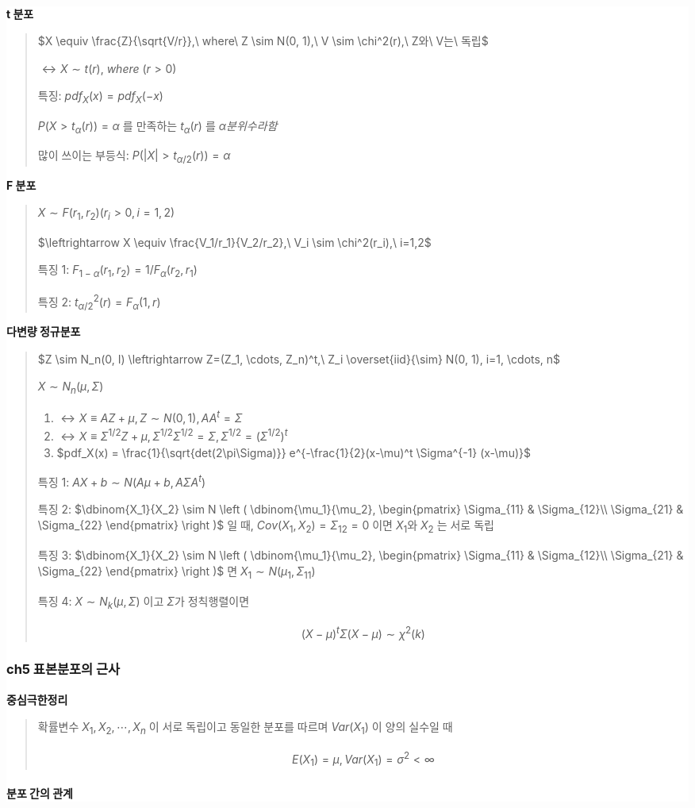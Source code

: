 **t 분포**
> $X \equiv \frac{Z}{\sqrt{V/r}},\ where\ Z \sim N(0, 1),\ V \sim \chi^2(r),\ Z와\ V는\ 독립$
>
> $\leftrightarrow X \sim t(r),\ where\ (r>0)$
>
> 특징: $pdf_X(x) = pdf_X(-x)$
>
> $P(X \gt t_\alpha (r)) = \alpha$ 를 만족하는 $t_\alpha (r)$ 를 $\alpha 분위수라 함$
>
> 많이 쓰이는 부등식: $P(\left\vert X \right\vert \gt t_{\alpha/2} (r)) = \alpha$

**F 분포**
> $X \sim F(r_1, r_2) (r_i \gt 0, i=1, 2)$
>
> $\leftrightarrow X \equiv \frac{V_1/r_1}{V_2/r_2},\  V_i \sim \chi^2(r_i),\ i=1,2$
>
> 특징 1: $F_{1-\alpha}(r_1, r_2) = 1/F_\alpha (r_2, r_1)$
>
> 특징 2: $t_{\alpha / 2}^2 (r) = F_\alpha (1, r)$

**다변량 정규분포**
> $Z \sim N_n(0, I) \leftrightarrow Z=(Z_1, \cdots, Z_n)^t,\ Z_i \overset{iid}{\sim} N(0, 1), i=1, \cdots, n$
>
> $X \sim N_n(\mu, \Sigma)$ 
>
> 1. $\leftrightarrow X \equiv AZ + \mu, Z \sim N(0, 1), AA^t = \Sigma$
> 2. $\leftrightarrow X \equiv \Sigma^{1/2}Z + \mu, \Sigma^{1/2}\Sigma^{1/2}=\Sigma, \Sigma^{1/2}=(\Sigma^{1/2})^t$
> 3. $pdf_X(x) = \frac{1}{\sqrt{det(2\pi\Sigma)}} e^{-\frac{1}{2}(x-\mu)^t \Sigma^{-1} (x-\mu)}$
>
> 특징 1: $AX+b \sim N(A\mu+b, A\Sigma A^t)$
>
> 특징 2: $\dbinom{X_1}{X_2} \sim N \left ( \dbinom{\mu_1}{\mu_2}, \begin{pmatrix} \Sigma_{11} & \Sigma_{12}\\ \Sigma_{21} & \Sigma_{22} \end{pmatrix} \right )$ 일 때, $Cov(X_1, X_2) = \Sigma_{12} = 0$ 이면 $X_1$와 $X_2$ 는 서로 독립
>
> 특징 3: $\dbinom{X_1}{X_2} \sim N \left ( \dbinom{\mu_1}{\mu_2}, \begin{pmatrix} \Sigma_{11} & \Sigma_{12}\\ \Sigma_{21} & \Sigma_{22} \end{pmatrix} \right )$ 면 $X_1 \sim N(\mu_1, \Sigma_{11})$
>
> 특징 4: $X \sim N_k(\mu, \Sigma)$ 이고 $\Sigma$가 정칙행렬이면 
>
> $$(X-\mu)^t \Sigma (X-\mu) \sim \chi^2(k)$$

### ch5 표본분포의 근사

**중심극한정리**
> 확률변수 $X_1, X_2, \cdots, X_n$ 이 서로 독립이고 동일한 분포를 따르며 $Var(X_1)$ 이 양의 실수일 때
>
> $$E(X_1) = \mu, Var(X_1) = \sigma^2 < \infty$$

#### 분포 간의 관계
